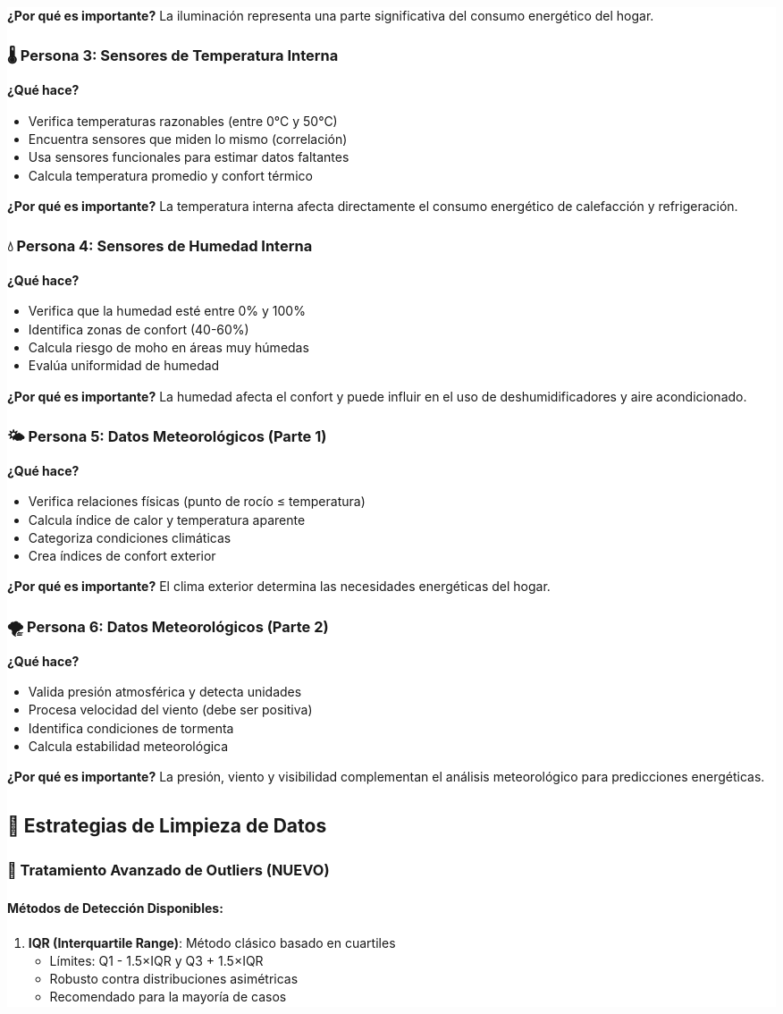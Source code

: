**¿Por qué es importante?**
La iluminación representa una parte significativa del consumo energético del hogar.

### 🌡️ Persona 3: Sensores de Temperatura Interna
**¿Qué hace?**
- Verifica temperaturas razonables (entre 0°C y 50°C)
- Encuentra sensores que miden lo mismo (correlación)
- Usa sensores funcionales para estimar datos faltantes
- Calcula temperatura promedio y confort térmico

**¿Por qué es importante?**
La temperatura interna afecta directamente el consumo energético de calefacción y refrigeración.

### 💧 Persona 4: Sensores de Humedad Interna
**¿Qué hace?**
- Verifica que la humedad esté entre 0% y 100%
- Identifica zonas de confort (40-60%)
- Calcula riesgo de moho en áreas muy húmedas
- Evalúa uniformidad de humedad

**¿Por qué es importante?**
La humedad afecta el confort y puede influir en el uso de deshumidificadores y aire acondicionado.

### 🌤️ Persona 5: Datos Meteorológicos (Parte 1)
**¿Qué hace?**
- Verifica relaciones físicas (punto de rocío ≤ temperatura)
- Calcula índice de calor y temperatura aparente
- Categoriza condiciones climáticas
- Crea índices de confort exterior

**¿Por qué es importante?**
El clima exterior determina las necesidades energéticas del hogar.

### 🌪️ Persona 6: Datos Meteorológicos (Parte 2)
**¿Qué hace?**
- Valida presión atmosférica y detecta unidades
- Procesa velocidad del viento (debe ser positiva)
- Identifica condiciones de tormenta
- Calcula estabilidad meteorológica

**¿Por qué es importante?**
La presión, viento y visibilidad complementan el análisis meteorológico para predicciones energéticas.

## 🔧 Estrategias de Limpieza de Datos

### 🎯 Tratamiento Avanzado de Outliers (NUEVO)

#### Métodos de Detección Disponibles:
1. **IQR (Interquartile Range)**: Método clásico basado en cuartiles
   - Límites: Q1 - 1.5×IQR y Q3 + 1.5×IQR
   - Robusto contra distribuciones asimétricas
   - Recomendado para la mayoría de casos
